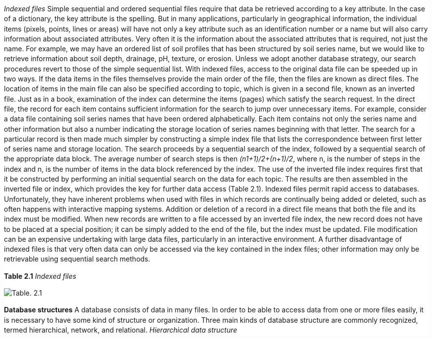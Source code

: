 *Indexed files*
Simple sequential and ordered sequential files require that data be retrieved according to a key attribute. In the case of a dictionary, the key attribute is the spelling. But in many applications, particularly in geographical information, the individual items (pixels, points, lines or areas) will have not only a key attribute such as an identification number or a name but will also carry information about associated attributes. Very often it is the information about the associated attributes that is required, not just the name. For example, we may have an ordered list of soil profiles that has been structured by soil series name, but we would like to retrieve information about soil depth, drainage, pH, texture, or erosion. Unless we adopt another database strategy, our search procedures revert to those of the simple sequential list.
With indexed files, access to the original data file can be speeded up in two ways. If the data items in the files themselves provide the main order of the file, then the files are known as direct files. The location of items in the main file can also be specified according to topic, which is given in a second file, known as an inverted file. Just as in a book, examination of the index can determine the items (pages) which satisfy the search request.
In the direct file, the record for each item contains sufficient information for the search to jump over unnecessary items. For example, consider a data file containing soil series names that have been ordered alphabetically. Each item contains not only the series name and other information but also a number indicating the storage location of series names beginning with that letter. The search for a particular record is then made much simpler by constructing a simple index file that lists the correspondence between first letter of series name and storage location. The search proceeds by a sequential search of the index, followed by a sequential search of the appropriate data block. The average number of search steps is then *(n1+1)/2+(n+1)/2*, where n, is the number of steps in the index and n, is the number of items in the data block referenced by the index.
The use of the inverted file index requires first that it be constructed by performing an initial sequential search on the data for each topic. The results are then assembled in the inverted file or index, which provides the key for further data access (Table 2.1).
Indexed files permit rapid access to databases. Unfortunately, they have inherent problems when used with files in which records are continually being added or deleted, such as often happens with interactive mapping systems. Addition or deletion of a record in a direct file means that both the file and its index must be modified. When new records are written to a file accessed by an inverted file index, the new record does not have to be placed at a special position; it can be simply added to the end of the file, but the index must be updated. File modification can be an expensive undertaking with large data files, particularly in an interactive environment. A further disadvantage of indexed files is that very often data can only be accessed via the key contained in the index files; other information may only be retrievable using sequential search methods.

**Table 2.1**  *Indexed files*

![Table. 2.1](/book/Tabla_2.1.PNG)


**Database structures**
A database consists of data in many files. In order to be able to access data from one or more files easily, it is necessary to have some kind of structure or organization. Three main kinds of database structure are commonly recognized, termed hierarchical, network, and relational.
*Hierarchical data structure*